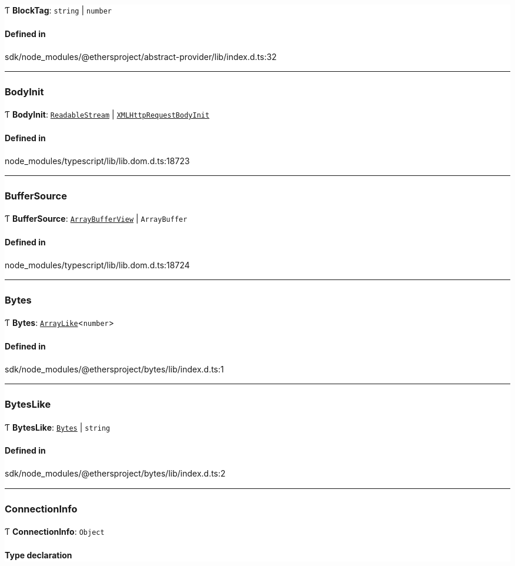 Ƭ **BlockTag**: `string` \| `number`

#### Defined in

sdk/node_modules/@ethersproject/abstract-provider/lib/index.d.ts:32

___

### BodyInit

Ƭ **BodyInit**: [`ReadableStream`](akashaproject_ui_app_loader._internal_.md#readablestream) \| [`XMLHttpRequestBodyInit`](akashaproject_ui_app_loader._internal_.md#xmlhttprequestbodyinit)

#### Defined in

node_modules/typescript/lib/lib.dom.d.ts:18723

___

### BufferSource

Ƭ **BufferSource**: [`ArrayBufferView`](../interfaces/akashaproject_ui_app_loader._internal_.ArrayBufferView.md) \| `ArrayBuffer`

#### Defined in

node_modules/typescript/lib/lib.dom.d.ts:18724

___

### Bytes

Ƭ **Bytes**: [`ArrayLike`](../interfaces/akashaproject_ui_app_loader._internal_.ArrayLike.md)<`number`\>

#### Defined in

sdk/node_modules/@ethersproject/bytes/lib/index.d.ts:1

___

### BytesLike

Ƭ **BytesLike**: [`Bytes`](akashaproject_ui_app_loader._internal_.md#bytes) \| `string`

#### Defined in

sdk/node_modules/@ethersproject/bytes/lib/index.d.ts:2

___

### ConnectionInfo

Ƭ **ConnectionInfo**: `Object`

#### Type declaration
